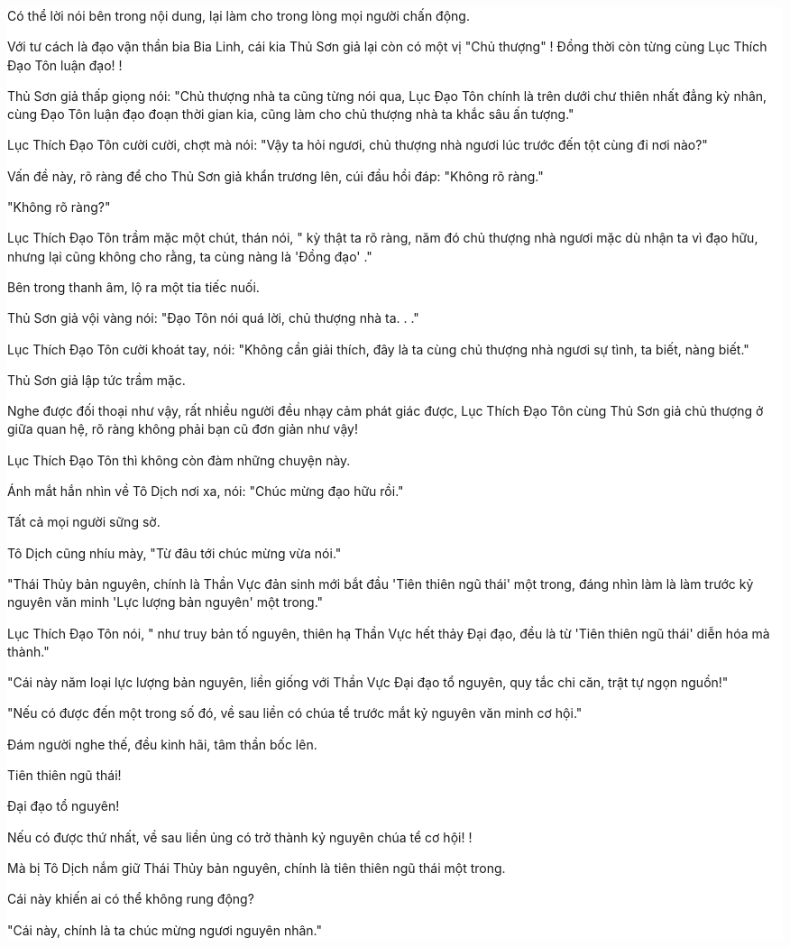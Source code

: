 Có thể lời nói bên trong nội dung, lại làm cho trong lòng mọi người chấn động.

Với tư cách là đạo vận thần bia Bia Linh, cái kia Thủ Sơn giả lại còn có một vị "Chủ thượng" ! Đồng thời còn từng cùng Lục Thích Đạo Tôn luận đạo! !

Thủ Sơn giả thấp giọng nói: "Chủ thượng nhà ta cũng từng nói qua, Lục Đạo Tôn chính là trên dưới chư thiên nhất đẳng kỳ nhân, cùng Đạo Tôn luận đạo đoạn thời gian kia, cũng làm cho chủ thượng nhà ta khắc sâu ấn tượng."

Lục Thích Đạo Tôn cười cười, chợt mà nói: "Vậy ta hỏi ngươi, chủ thượng nhà ngươi lúc trước đến tột cùng đi nơi nào?"

Vấn đề này, rõ ràng để cho Thủ Sơn giả khẩn trương lên, cúi đầu hồi đáp: "Không rõ ràng."

"Không rõ ràng?"

Lục Thích Đạo Tôn trầm mặc một chút, thán nói, " kỳ thật ta rõ ràng, năm đó chủ thượng nhà ngươi mặc dù nhận ta vì đạo hữu, nhưng lại cũng không cho rằng, ta cùng nàng là 'Đồng đạo' ."

Bên trong thanh âm, lộ ra một tia tiếc nuối.

Thủ Sơn giả vội vàng nói: "Đạo Tôn nói quá lời, chủ thượng nhà ta. . ."

Lục Thích Đạo Tôn cười khoát tay, nói: "Không cần giải thích, đây là ta cùng chủ thượng nhà ngươi sự tình, ta biết, nàng biết."

Thủ Sơn giả lập tức trầm mặc.

Nghe được đối thoại như vậy, rất nhiều người đều nhạy cảm phát giác được, Lục Thích Đạo Tôn cùng Thủ Sơn giả chủ thượng ở giữa quan hệ, rõ ràng không phải bạn cũ đơn giản như vậy!

Lục Thích Đạo Tôn thì không còn đàm những chuyện này.

Ánh mắt hắn nhìn về Tô Dịch nơi xa, nói: "Chúc mừng đạo hữu rồi."

Tất cả mọi người sững sờ.

Tô Dịch cũng nhíu mày, "Từ đâu tới chúc mừng vừa nói."

"Thái Thủy bản nguyên, chính là Thần Vực đản sinh mới bắt đầu 'Tiên thiên ngũ thái' một trong, đáng nhìn làm là làm trước kỷ nguyên văn minh 'Lực lượng bản nguyên' một trong."

Lục Thích Đạo Tôn nói, " như truy bản tố nguyên, thiên hạ Thần Vực hết thảy Đại đạo, đều là từ 'Tiên thiên ngũ thái' diễn hóa mà thành."

"Cái này năm loại lực lượng bản nguyên, liền giống với Thần Vực Đại đạo tổ nguyên, quy tắc chi căn, trật tự ngọn nguồn!"

"Nếu có được đến một trong số đó, về sau liền có chúa tể trước mắt kỷ nguyên văn minh cơ hội."

Đám người nghe thế, đều kinh hãi, tâm thần bốc lên.

Tiên thiên ngũ thái!

Đại đạo tổ nguyên!

Nếu có được thứ nhất, về sau liền ủng có trở thành kỷ nguyên chúa tể cơ hội! !

Mà bị Tô Dịch nắm giữ Thái Thủy bản nguyên, chính là tiên thiên ngũ thái một trong.

Cái này khiến ai có thể không rung động?

"Cái này, chính là ta chúc mừng ngươi nguyên nhân."
